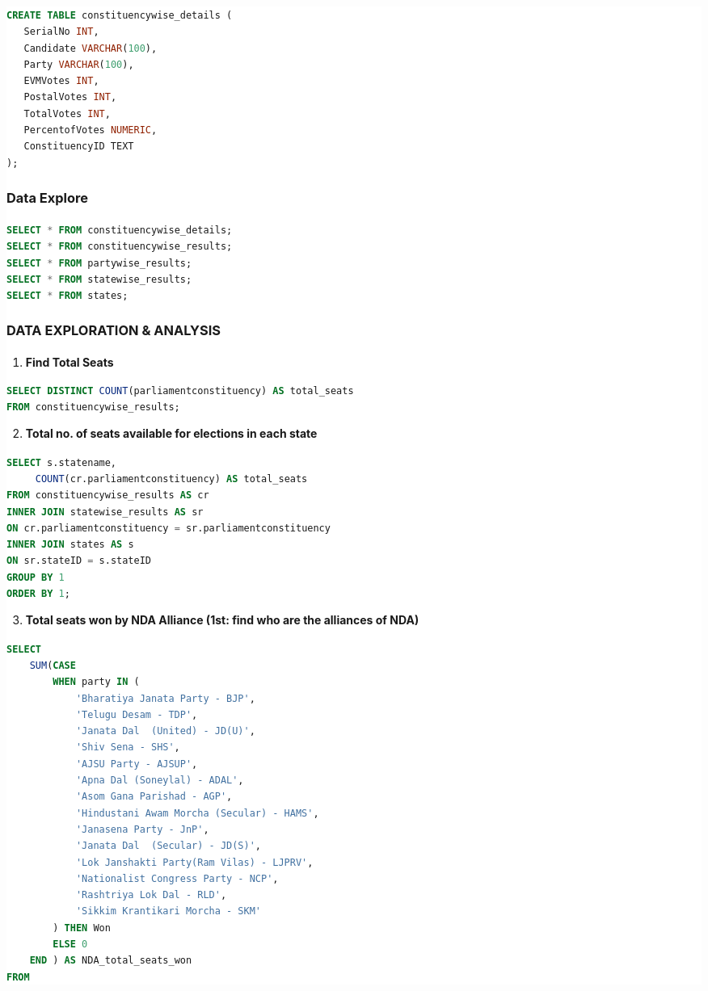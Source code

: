  ```sql
CREATE TABLE constituencywise_details (
	SerialNo INT,
	Candidate VARCHAR(100),
	Party VARCHAR(100),
	EVMVotes INT,
	PostalVotes INT,
	TotalVotes INT,
	PercentofVotes NUMERIC,
	ConstituencyID TEXT
);
```

### Data Explore
```sql
SELECT * FROM constituencywise_details;
SELECT * FROM constituencywise_results;
SELECT * FROM partywise_results;
SELECT * FROM statewise_results;
SELECT * FROM states;
```

### DATA EXPLORATION & ANALYSIS

1. **Find Total Seats**
```sql
SELECT DISTINCT COUNT(parliamentconstituency) AS total_seats
FROM constituencywise_results;
```

2. **Total no. of seats available for elections in each state**
```sql
SELECT s.statename,
	 COUNT(cr.parliamentconstituency) AS total_seats
FROM constituencywise_results AS cr
INNER JOIN statewise_results AS sr 
ON cr.parliamentconstituency = sr.parliamentconstituency
INNER JOIN states AS s
ON sr.stateID = s.stateID
GROUP BY 1
ORDER BY 1;
```

3. **Total seats won by NDA Alliance (1st: find who are the alliances of NDA)**
```sql
SELECT 
	SUM(CASE 
		WHEN party IN (
			'Bharatiya Janata Party - BJP',
			'Telugu Desam - TDP',
			'Janata Dal  (United) - JD(U)',
			'Shiv Sena - SHS',
			'AJSU Party - AJSUP',
			'Apna Dal (Soneylal) - ADAL',
			'Asom Gana Parishad - AGP',
			'Hindustani Awam Morcha (Secular) - HAMS',
			'Janasena Party - JnP',
			'Janata Dal  (Secular) - JD(S)',
			'Lok Janshakti Party(Ram Vilas) - LJPRV',
			'Nationalist Congress Party - NCP',
			'Rashtriya Lok Dal - RLD',
			'Sikkim Krantikari Morcha - SKM'
		) THEN Won
		ELSE 0
	END ) AS NDA_total_seats_won
FROM 
```